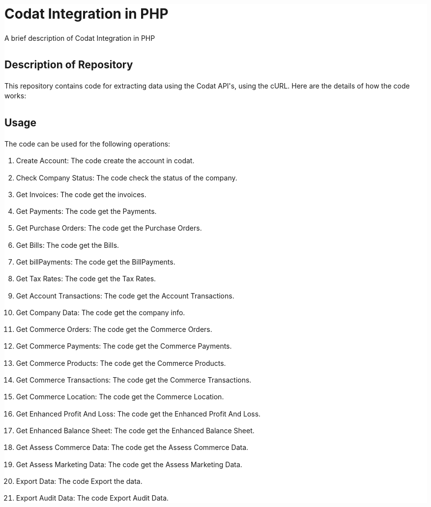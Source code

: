 
# Codat Integration in PHP

A brief description of Codat Integration in PHP






## Description of Repository

This repository contains code for extracting data using the Codat API's, using the cURL. Here are the details of how the code works:



## Usage


The code can be used for the following operations:

1. Create Account: The code create the account in codat.

2. Check Company Status: The code check the status of the company.

3. Get Invoices: The code get the invoices.

4. Get Payments: The code get the Payments.

5. Get Purchase Orders: The code get the Purchase Orders.

6. Get Bills: The code get the Bills.

7. Get billPayments: The code get the BillPayments.

8. Get Tax Rates: The code get the Tax Rates.

9. Get Account Transactions: The code get the Account Transactions.

10. Get Company Data: The code get the company info.

11. Get Commerce Orders: The code get the Commerce Orders.

12. Get Commerce Payments: The code get the Commerce Payments.

13. Get Commerce Products: The code get the Commerce Products.

14. Get Commerce Transactions: The code get the Commerce Transactions.

15. Get Commerce Location: The code get the Commerce Location.

16. Get Enhanced Profit And Loss: The code get the Enhanced Profit And Loss.

17. Get Enhanced Balance Sheet: The code get the Enhanced Balance Sheet.

18. Get Assess Commerce Data: The code get the Assess Commerce Data.

19. Get Assess Marketing Data: The code get the Assess Marketing Data.

20. Export Data: The code Export the data.

21. Export Audit Data: The code Export Audit Data.
